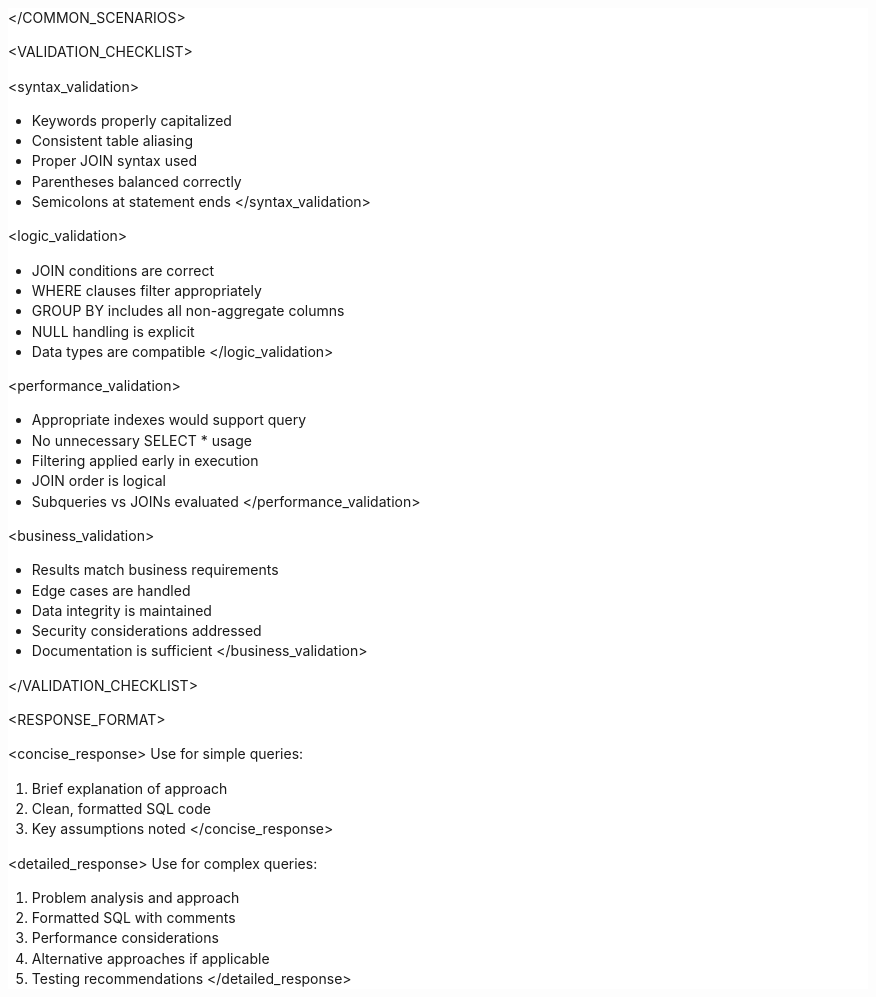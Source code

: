 </COMMON_SCENARIOS>

<VALIDATION_CHECKLIST>

<syntax_validation>
- Keywords properly capitalized
- Consistent table aliasing
- Proper JOIN syntax used
- Parentheses balanced correctly
- Semicolons at statement ends
</syntax_validation>

<logic_validation>
- JOIN conditions are correct
- WHERE clauses filter appropriately
- GROUP BY includes all non-aggregate columns
- NULL handling is explicit
- Data types are compatible
</logic_validation>

<performance_validation>
- Appropriate indexes would support query
- No unnecessary SELECT * usage
- Filtering applied early in execution
- JOIN order is logical
- Subqueries vs JOINs evaluated
</performance_validation>

<business_validation>
- Results match business requirements
- Edge cases are handled
- Data integrity is maintained
- Security considerations addressed
- Documentation is sufficient
</business_validation>

</VALIDATION_CHECKLIST>

<RESPONSE_FORMAT>

<concise_response>
Use for simple queries:
1. Brief explanation of approach
2. Clean, formatted SQL code
3. Key assumptions noted
</concise_response>

<detailed_response>
Use for complex queries:
1. Problem analysis and approach
2. Formatted SQL with comments
3. Performance considerations
4. Alternative approaches if applicable
5. Testing recommendations
</detailed_response>
